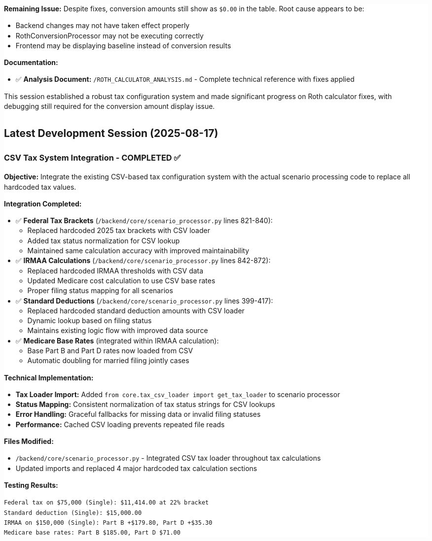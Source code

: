 **Remaining Issue:**
Despite fixes, conversion amounts still show as `$0.00` in the table. Root cause appears to be:
- Backend changes may not have taken effect properly
- RothConversionProcessor may not be executing correctly
- Frontend may be displaying baseline instead of conversion results

**Documentation:**
- ✅ **Analysis Document:** `/ROTH_CALCULATOR_ANALYSIS.md` - Complete technical reference with fixes applied

This session established a robust tax configuration system and made significant progress on Roth calculator fixes, with debugging still required for the conversion amount display issue.

## Latest Development Session (2025-08-17)

### CSV Tax System Integration - COMPLETED ✅

**Objective:**
Integrate the existing CSV-based tax configuration system with the actual scenario processing code to replace all hardcoded tax values.

**Integration Completed:**
- ✅ **Federal Tax Brackets** (`/backend/core/scenario_processor.py` lines 821-840):
  - Replaced hardcoded 2025 tax brackets with CSV loader
  - Added tax status normalization for CSV lookup
  - Maintained same calculation accuracy with improved maintainability
- ✅ **IRMAA Calculations** (`/backend/core/scenario_processor.py` lines 842-872):
  - Replaced hardcoded IRMAA thresholds with CSV data
  - Updated Medicare cost calculation to use CSV base rates
  - Proper filing status mapping for all scenarios
- ✅ **Standard Deductions** (`/backend/core/scenario_processor.py` lines 399-417):
  - Replaced hardcoded standard deduction amounts with CSV loader
  - Dynamic lookup based on filing status
  - Maintains existing logic flow with improved data source
- ✅ **Medicare Base Rates** (integrated within IRMAA calculation):
  - Base Part B and Part D rates now loaded from CSV
  - Automatic doubling for married filing jointly cases

**Technical Implementation:**
- **Tax Loader Import:** Added `from core.tax_csv_loader import get_tax_loader` to scenario processor
- **Status Mapping:** Consistent normalization of tax status strings for CSV lookups
- **Error Handling:** Graceful fallbacks for missing data or invalid filing statuses
- **Performance:** Cached CSV loading prevents repeated file reads

**Files Modified:**
- `/backend/core/scenario_processor.py` - Integrated CSV tax loader throughout tax calculations
- Updated imports and replaced 4 major hardcoded tax calculation sections

**Testing Results:**
```
Federal tax on $75,000 (Single): $11,414.00 at 22% bracket
Standard deduction (Single): $15,000.00
IRMAA on $150,000 (Single): Part B +$179.80, Part D +$35.30
Medicare base rates: Part B $185.00, Part D $71.00
```

